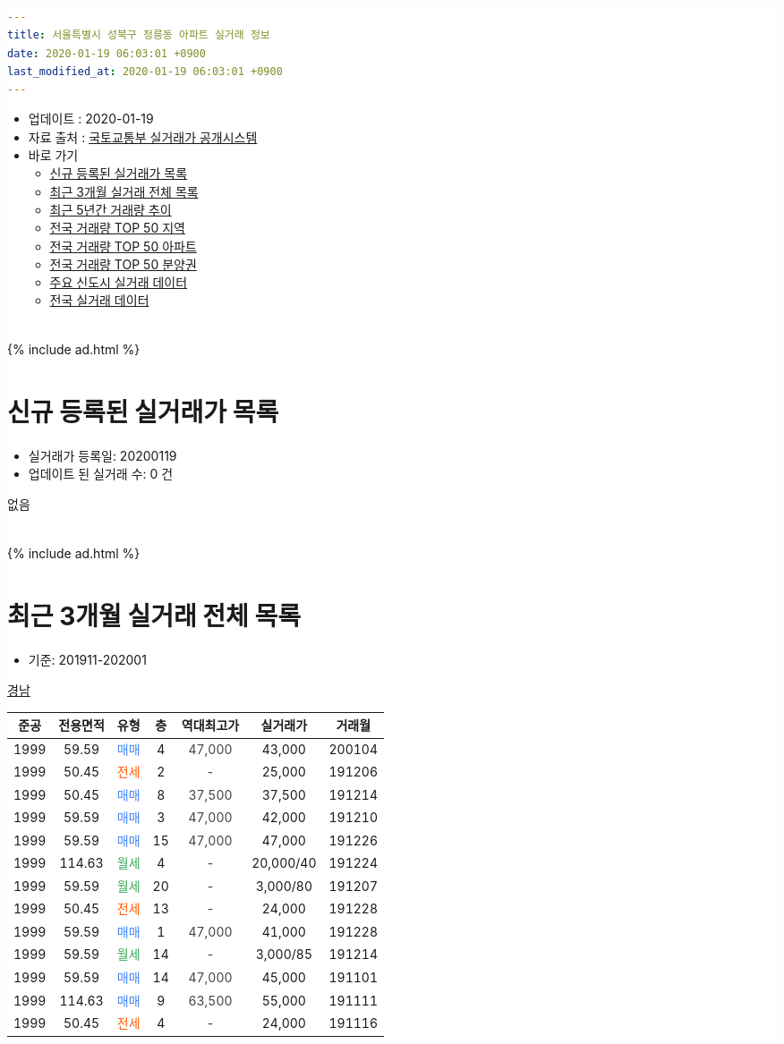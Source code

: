 ```yaml
---
title: 서울특별시 성북구 정릉동 아파트 실거래 정보
date: 2020-01-19 06:03:01 +0900
last_modified_at: 2020-01-19 06:03:01 +0900
---
```


* 업데이트 : 2020-01-19
* 자료 출처 : [국토교통부 실거래가 공개시스템](http://rt.molit.go.kr)
* 바로 가기
    * [신규 등록된 실거래가 목록](#신규-등록된-실거래가-목록)
    * [최근 3개월 실거래 전체 목록](#최근-3개월-실거래-전체-목록)
    * [최근 5년간 거래량 추이](#최근-5년간-거래량-추이)
    * [전국 거래량 TOP 50 지역](https://apt-info.github.io/apt-trade-info/최근-3개월-전국에서-가장-거래가-많이-발생한-지역)
    * [전국 거래량 TOP 50 아파트](https://apt-info.github.io/apt-trade-info/최근-3개월-전국에서-가장-거래가-많이-발생한-아파트)
    * [전국 거래량 TOP 50 분양권](https://apt-info.github.io/apt-trade-info/최근-3개월-전국에서-가장-거래가-많이-발생한-분양권)
    * [주요 신도시 실거래 데이터](https://apt-info.github.io/apt-trade-info/주요-신도시)
    * [전국 실거래 데이터](https://apt-info.github.io/apt-trade-info/전국)
<br>
{% include ad.html %}
<br>

# 신규 등록된 실거래가 목록
* 실거래가 등록일: 20200119
* 업데이트 된 실거래 수: 0 건

없음

<br>
{% include ad.html %}
<br>

# 최근 3개월 실거래 전체 목록
* 기준: 201911-202001


[경남](https://search.naver.com/search.naver?query=%EC%84%9C%EC%9A%B8%ED%8A%B9%EB%B3%84%EC%8B%9C+%EC%84%B1%EB%B6%81%EA%B5%AC+%EC%A0%95%EB%A6%89%EB%8F%99+%EA%B2%BD%EB%82%A8)

|준공|전용면적|유형|층|역대최고가|실거래가|거래월|
|:---:|:---:|:---:|:---:|:---:|:---:|:---:|
|1999|59.59|<span style="color:#4285f3">매매</span>|4|<span style="color:#444444">47,000</span>|43,000|200104|
|1999|50.45|<span style="color:#ff5a00">전세</span>|2|<span style="color:#444444">-</span>|25,000|191206|
|1999|50.45|<span style="color:#4285f3">매매</span>|8|<span style="color:#444444">37,500</span>|37,500|191214|
|1999|59.59|<span style="color:#4285f3">매매</span>|3|<span style="color:#444444">47,000</span>|42,000|191210|
|1999|59.59|<span style="color:#4285f3">매매</span>|15|<span style="color:#444444">47,000</span>|47,000|191226|
|1999|114.63|<span style="color:#34a853">월세</span>|4|<span style="color:#444444">-</span>|20,000/40|191224|
|1999|59.59|<span style="color:#34a853">월세</span>|20|<span style="color:#444444">-</span>|3,000/80|191207|
|1999|50.45|<span style="color:#ff5a00">전세</span>|13|<span style="color:#444444">-</span>|24,000|191228|
|1999|59.59|<span style="color:#4285f3">매매</span>|1|<span style="color:#444444">47,000</span>|41,000|191228|
|1999|59.59|<span style="color:#34a853">월세</span>|14|<span style="color:#444444">-</span>|3,000/85|191214|
|1999|59.59|<span style="color:#4285f3">매매</span>|14|<span style="color:#444444">47,000</span>|45,000|191101|
|1999|114.63|<span style="color:#4285f3">매매</span>|9|<span style="color:#444444">63,500</span>|55,000|191111|
|1999|50.45|<span style="color:#ff5a00">전세</span>|4|<span style="color:#444444">-</span>|24,000|191116|